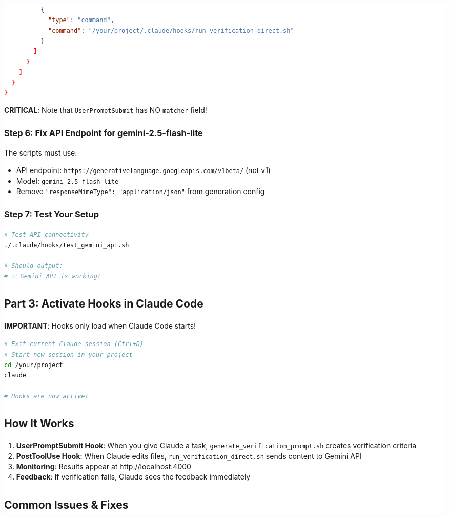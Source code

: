 ```json
          {
            "type": "command",
            "command": "/your/project/.claude/hooks/run_verification_direct.sh"
          }
        ]
      }
    ]
  }
}
```

**CRITICAL**: Note that `UserPromptSubmit` has NO `matcher` field!

### Step 6: Fix API Endpoint for gemini-2.5-flash-lite

The scripts must use:
- API endpoint: `https://generativelanguage.googleapis.com/v1beta/` (not v1)
- Model: `gemini-2.5-flash-lite`
- Remove `"responseMimeType": "application/json"` from generation config

### Step 7: Test Your Setup

```bash
# Test API connectivity
./.claude/hooks/test_gemini_api.sh

# Should output:
# ✅ Gemini API is working!
```

## Part 3: Activate Hooks in Claude Code

**IMPORTANT**: Hooks only load when Claude Code starts!

```bash
# Exit current Claude session (Ctrl+D)
# Start new session in your project
cd /your/project
claude

# Hooks are now active!
```

## How It Works

1. **UserPromptSubmit Hook**: When you give Claude a task, `generate_verification_prompt.sh` creates verification criteria
2. **PostToolUse Hook**: When Claude edits files, `run_verification_direct.sh` sends content to Gemini API
3. **Monitoring**: Results appear at http://localhost:4000
4. **Feedback**: If verification fails, Claude sees the feedback immediately

## Common Issues & Fixes
